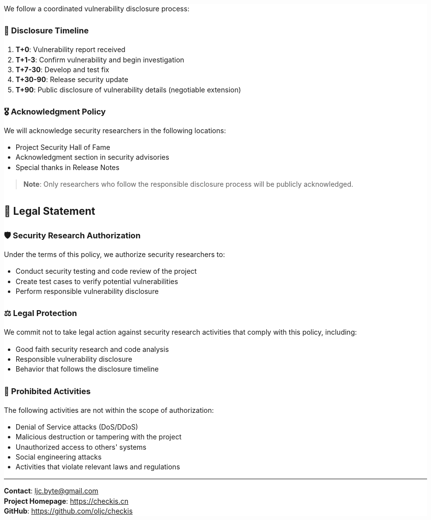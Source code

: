 We follow a coordinated vulnerability disclosure process:

### 📅 Disclosure Timeline

1. **T+0**: Vulnerability report received
2. **T+1-3**: Confirm vulnerability and begin investigation
3. **T+7-30**: Develop and test fix
4. **T+30-90**: Release security update
5. **T+90**: Public disclosure of vulnerability details (negotiable extension)

### 🎖️ Acknowledgment Policy

We will acknowledge security researchers in the following locations:

- Project Security Hall of Fame
- Acknowledgment section in security advisories
- Special thanks in Release Notes

> **Note**: Only researchers who follow the responsible disclosure process will be publicly acknowledged.

## 📄 Legal Statement

### 🛡️ Security Research Authorization

Under the terms of this policy, we authorize security researchers to:

- Conduct security testing and code review of the project
- Create test cases to verify potential vulnerabilities
- Perform responsible vulnerability disclosure

### ⚖️ Legal Protection

We commit not to take legal action against security research activities that comply with this policy, including:

- Good faith security research and code analysis
- Responsible vulnerability disclosure
- Behavior that follows the disclosure timeline

### 🚫 Prohibited Activities

The following activities are not within the scope of authorization:

- Denial of Service attacks (DoS/DDoS)
- Malicious destruction or tampering with the project
- Unauthorized access to others' systems
- Social engineering attacks
- Activities that violate relevant laws and regulations

---

**Contact**: ljc.byte@gmail.com  
**Project Homepage**: https://checkis.cn  
**GitHub**: https://github.com/oljc/checkis
